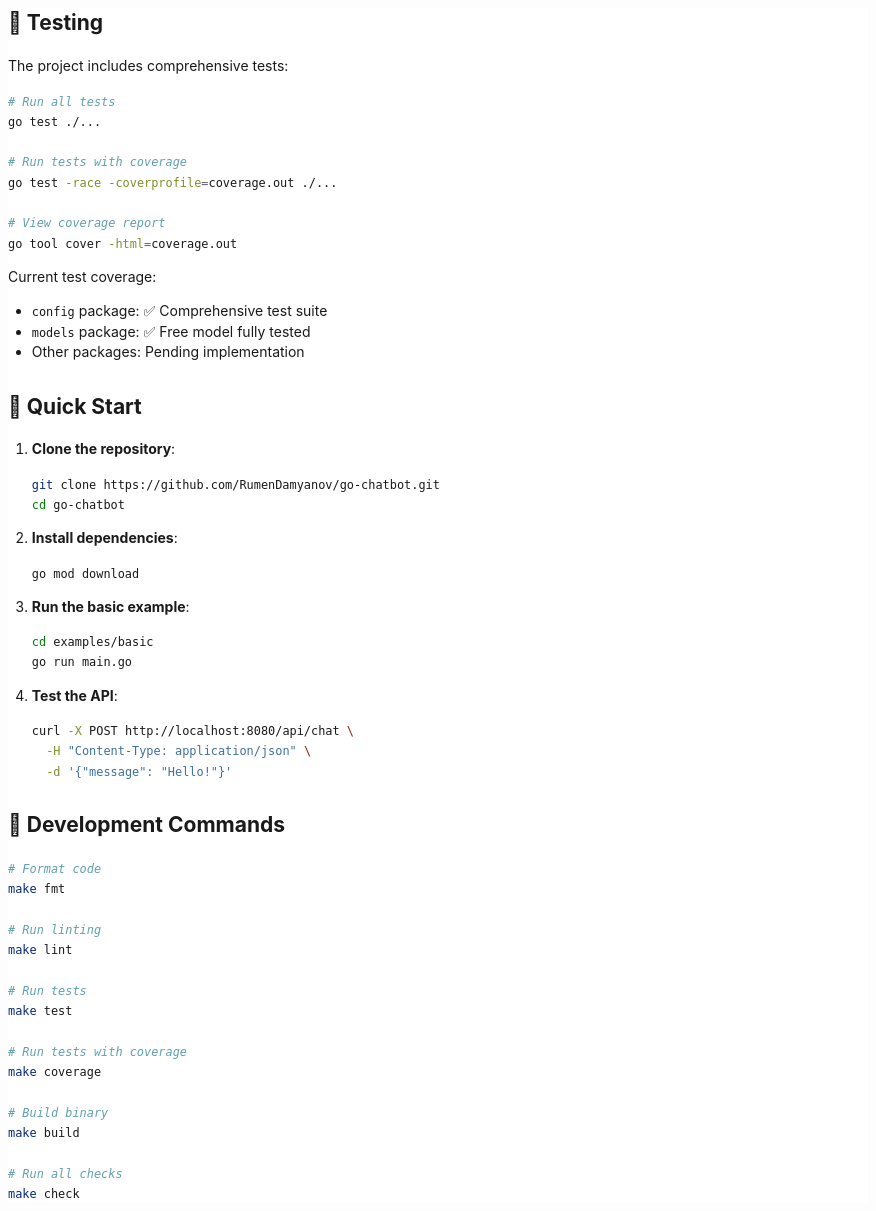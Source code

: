 ## 🧪 Testing

The project includes comprehensive tests:

```bash
# Run all tests
go test ./...

# Run tests with coverage
go test -race -coverprofile=coverage.out ./...

# View coverage report
go tool cover -html=coverage.out
```

Current test coverage:
- `config` package: ✅ Comprehensive test suite
- `models` package: ✅ Free model fully tested
- Other packages: Pending implementation

## 🚀 Quick Start

1. **Clone the repository**:
   ```bash
   git clone https://github.com/RumenDamyanov/go-chatbot.git
   cd go-chatbot
   ```

2. **Install dependencies**:
   ```bash
   go mod download
   ```

3. **Run the basic example**:
   ```bash
   cd examples/basic
   go run main.go
   ```

4. **Test the API**:
   ```bash
   curl -X POST http://localhost:8080/api/chat \
     -H "Content-Type: application/json" \
     -d '{"message": "Hello!"}'
   ```

## 🔧 Development Commands

```bash
# Format code
make fmt

# Run linting
make lint

# Run tests
make test

# Run tests with coverage
make coverage

# Build binary
make build

# Run all checks
make check
```
